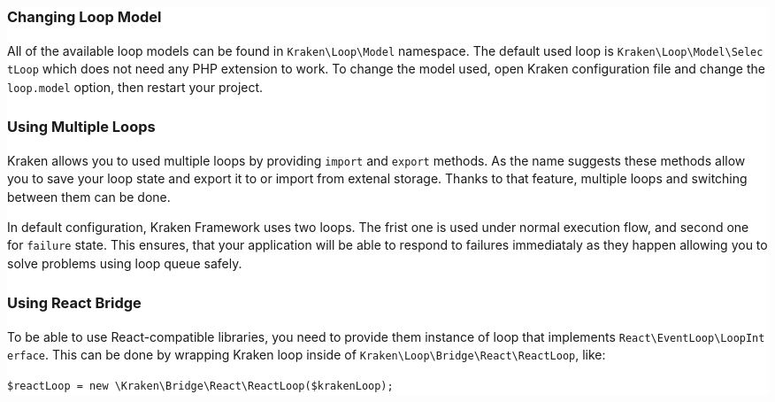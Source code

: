 <a name="changing-loop-model"></a>
### Changing Loop Model

All of the available loop models can be found in `Kraken\Loop\Model` namespace. The default used loop is `Kraken\Loop\Model\SelectLoop` which does not need any PHP extension to work. To change the model used, open Kraken configuration file and change the `loop.model` option, then restart your project.

<a name="using-multiple-loops"></a>
### Using Multiple Loops

Kraken allows you to used multiple loops by providing `import` and `export` methods. As the name suggests these methods allow you to save your loop state and export it to or import from extenal storage. Thanks to that feature, multiple loops and switching between them can be done. 

In default configuration, Kraken Framework uses two loops. The frist one is used under normal execution flow, and second one for `failure` state. This ensures, that your application will be able to respond to failures immediataly as they happen allowing you to solve problems using loop queue safely.

<a name="using-react-bridge"></a>
### Using React Bridge

To be able to use React-compatible libraries, you need to provide them instance of loop that implements `React\EventLoop\LoopInterface`. This can be done by wrapping Kraken loop inside of `Kraken\Loop\Bridge\React\ReactLoop`, like:

    $reactLoop = new \Kraken\Bridge\React\ReactLoop($krakenLoop);

